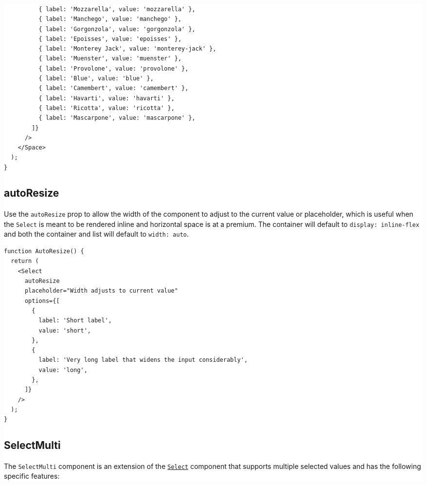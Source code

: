 ```tsx
          { label: 'Mozzarella', value: 'mozzarella' },
          { label: 'Manchego', value: 'manchego' },
          { label: 'Gorgonzola', value: 'gorgonzola' },
          { label: 'Epoisses', value: 'epoisses' },
          { label: 'Monterey Jack', value: 'monterey-jack' },
          { label: 'Muenster', value: 'muenster' },
          { label: 'Provolone', value: 'provolone' },
          { label: 'Blue', value: 'blue' },
          { label: 'Camembert', value: 'camembert' },
          { label: 'Havarti', value: 'havarti' },
          { label: 'Ricotta', value: 'ricotta' },
          { label: 'Mascarpone', value: 'mascarpone' },
        ]}
      />
    </Space>
  );
}
```

## autoResize

Use the `autoResize` prop to allow the width of the component to adjust to the current value or placeholder, which is useful
when the `Select` is meant to be rendered inline and horizontal space is at a premium.
The container will default to `display: inline-flex` and both the container and list will default to `width: auto`.

```tsx
function AutoResize() {
  return (
    <Select
      autoResize
      placeholder="Width adjusts to current value"
      options={[
        {
          label: 'Short label',
          value: 'short',
        },
        {
          label: 'Very long label that widens the input considerably',
          value: 'long',
        },
      ]}
    />
  );
}
```

## SelectMulti

The `SelectMulti` component is an extension of the [`Select`](/components/forms/select) component that supports multiple selected values and has the following specific features:
